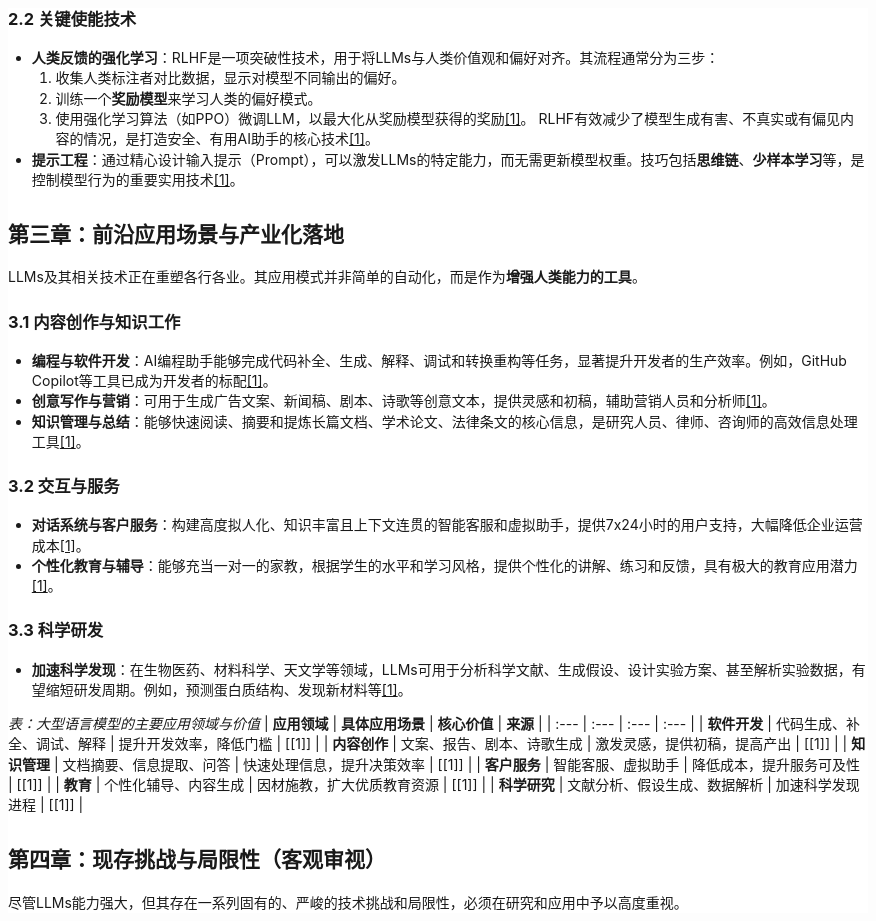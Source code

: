 ### **2.2 关键使能技术**
*   **人类反馈的强化学习**：RLHF是一项突破性技术，用于将LLMs与人类价值观和偏好对齐。其流程通常分为三步：
    1.  收集人类标注者对比数据，显示对模型不同输出的偏好。
    2.  训练一个**奖励模型**来学习人类的偏好模式。
    3.  使用强化学习算法（如PPO）微调LLM，以最大化从奖励模型获得的奖励[[1]](https://chat.openai.com/c/7e9a17c3-19fb-4c88-83c8-654c6f503e91)。
    RLHF有效减少了模型生成有害、不真实或有偏见内容的情况，是打造安全、有用AI助手的核心技术[[1]](https://chat.openai.com/c/7e9a17c3-19fb-4c88-83c8-654c6f503e91)。
*   **提示工程**：通过精心设计输入提示（Prompt），可以激发LLMs的特定能力，而无需更新模型权重。技巧包括**思维链**、**少样本学习**等，是控制模型行为的重要实用技术[[1]](https://chat.openai.com/c/7e9a17c3-19fb-4c88-83c8-654c6f503e91)。

## **第三章：前沿应用场景与产业化落地**

LLMs及其相关技术正在重塑各行各业。其应用模式并非简单的自动化，而是作为**增强人类能力的工具**。

### **3.1 内容创作与知识工作**
*   **编程与软件开发**：AI编程助手能够完成代码补全、生成、解释、调试和转换重构等任务，显著提升开发者的生产效率。例如，GitHub Copilot等工具已成为开发者的标配[[1]](https://chat.openai.com/c/7e9a17c3-19fb-4c88-83c8-654c6f503e91)。
*   **创意写作与营销**：可用于生成广告文案、新闻稿、剧本、诗歌等创意文本，提供灵感和初稿，辅助营销人员和分析师[[1]](https://chat.openai.com/c/7e9a17c3-19fb-4c88-83c8-654c6f503e91)。
*   **知识管理与总结**：能够快速阅读、摘要和提炼长篇文档、学术论文、法律条文的核心信息，是研究人员、律师、咨询师的高效信息处理工具[[1]](https://chat.openai.com/c/7e9a17c3-19fb-4c88-83c8-654c6f503e91)。

### **3.2 交互与服务**
*   **对话系统与客户服务**：构建高度拟人化、知识丰富且上下文连贯的智能客服和虚拟助手，提供7x24小时的用户支持，大幅降低企业运营成本[[1]](https://chat.openai.com/c/7e9a17c3-19fb-4c88-83c8-654c6f503e91)。
*   **个性化教育与辅导**：能够充当一对一的家教，根据学生的水平和学习风格，提供个性化的讲解、练习和反馈，具有极大的教育应用潜力[[1]](https://chat.openai.com/c/7e9a17c3-19fb-4c88-83c8-654c6f503e91)。

### **3.3 科学研发**
*   **加速科学发现**：在生物医药、材料科学、天文学等领域，LLMs可用于分析科学文献、生成假设、设计实验方案、甚至解析实验数据，有望缩短研发周期。例如，预测蛋白质结构、发现新材料等[[1]](https://chat.openai.com/c/7e9a17c3-19fb-4c88-83c8-654c6f503e91)。

*表：大型语言模型的主要应用领域与价值*
| **应用领域** | **具体应用场景** | **核心价值** | **来源** |
| :--- | :--- | :--- | :--- |
| **软件开发** | 代码生成、补全、调试、解释 | 提升开发效率，降低门槛 | [[1]] |
| **内容创作** | 文案、报告、剧本、诗歌生成 | 激发灵感，提供初稿，提高产出 | [[1]] |
| **知识管理** | 文档摘要、信息提取、问答 | 快速处理信息，提升决策效率 | [[1]] |
| **客户服务** | 智能客服、虚拟助手 | 降低成本，提升服务可及性 | [[1]] |
| **教育** | 个性化辅导、内容生成 | 因材施教，扩大优质教育资源 | [[1]] |
| **科学研究** | 文献分析、假设生成、数据解析 | 加速科学发现进程 | [[1]] |

## **第四章：现存挑战与局限性（客观审视）**

尽管LLMs能力强大，但其存在一系列固有的、严峻的技术挑战和局限性，必须在研究和应用中予以高度重视。
